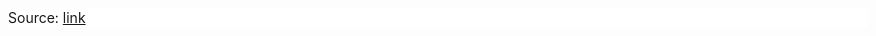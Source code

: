 [^11]: Exh P3, \[10 QA1\].

[^12]: Exh P4, \[17\].

[^13]: Exh P4, \[20\].

[^14]: Exh P4, \[21\].

[^15]: Exh P7, \[45 QA6\].

[^16]: Exh P3, \[10 QA1\].

[^17]: Exh P4, \[14\].

[^18]: Exh P5, \[29 QA8\].

[^19]: Exh P3, \[2\].

[^20]: Exh P6, \[38\].

[^21]: DS2.

[^22]: Transcript, 21 January 2019 (Day 2), p 85 (lines 14-25), p 102 (lines 8-14), p 103 (lines 619), p 104 (lines 8-24), p 105 (lines 7-8);  22 January 2019 (Day 3), p 9 (line 11) – p 10 (line 4), p 31 (line 10) – p 32 (line 17), p 33 (line 22) – p 34 (line 5), p 35 (line 23) – p 37 (line 20).

[^23]: Exh D1.

[^24]: Exh P3, \[4\].

[^25]: Exh P3, \[5\].

[^26]: Exh P3, \[6\].

[^27]: Exh P4, \[18 A8\]. See also Exh P6, \[34\].

[^28]: Exh P7, \[45 A7\].

[^29]: Exh P4, \[18 QA1, QA2, QA3\].

[^30]: Exh P6, \[34\].

[^31]: Exh P8.

[^32]: Exh D4, p 8 (para 27).

[^33]: Exh D4, p 10 (para 38).

[^34]: Exh D4, p 41 (para 75).

[^35]: Exh D4, p 52 (para 100).

[^36]: Transcript, 21 January 2019 (Day 2), p 88 (line 24) – p 89 (line 17).

[^37]: Transcript, 21 January 2019 (Day 2), p 82 (line 21) – p 83 (line 5).

[^38]: Transcript, 22 January 2019 (Day 3), p 32 (lines 4-16).

[^39]: Exh P4, \[23 QA1, QA2\].

[^40]: Exh P3, \[8\].

[^41]: Exh P4, \[17\].

[^42]: DS4, at para 66.

[^43]: Exh P4, \[19\].

[^44]: DS3, at paras 259-269.

[^45]: DS3, at paras 176-184, 250-252.

[^46]: DS4, at para 108.

[^47]: DS3, at paras 197-203.

[^48]: DS3, at paras 205-209.

[^49]: DS3, at paras 210-213, 253.

[^50]: DS3, at paras 228-231.

[^51]: Exh D4, p 41 (para 75).

[^52]: Exh D4, p 52 (para 100).

[^53]: Transcript, 31 January 2019 (Day 5), p 88 (line 5) – p 90 (line 17).

[^54]: Prosecution’s Address on Sentence (PS5).

[^55]: Plea in Mitigation (DS5), at para 3.

[^56]: DS5, at paras 12-16.

[^57]: Letter from counsel dated 12 April 2019 (DS6).


Source: [link](https://www.lawnet.sg:443/lawnet/web/lawnet/free-resources?p_p_id=freeresources_WAR_lawnet3baseportlet&p_p_lifecycle=1&p_p_state=normal&p_p_mode=view&_freeresources_WAR_lawnet3baseportlet_action=openContentPage&_freeresources_WAR_lawnet3baseportlet_docId=%2FJudgment%2F23636-SSP.xml)

[^1]: Transcript, 21 January 2019 (Day 2), p 76 (lines 11-14), p 82 (line 21) - p 83 (line 13).
[^2]: Exh P4, \[23 QA7\].
[^3]: Transcript, 21 January 2019 (Day 2), p 101 (line 23) - p 102 (line 17).
[^4]: Exh P4, \[22\], \[23 QA1 - QA4\].
[^5]: Exh P4, \[17\].
[^6]: Exh P6, \[31\]-\[33\].
[^7]: Transcript, 22 January 2019 (Day 3), p 5 (line 22) – p 6 (line 8).
[^8]: Exh P3, \[6\]; Exh P4, \[18 QA4, QA5, QA8\].
[^9]: Transcript, 22 January 2019 (Day 3), p 6 (lines 9-17).
[^10]: Exh P3, \[5\].